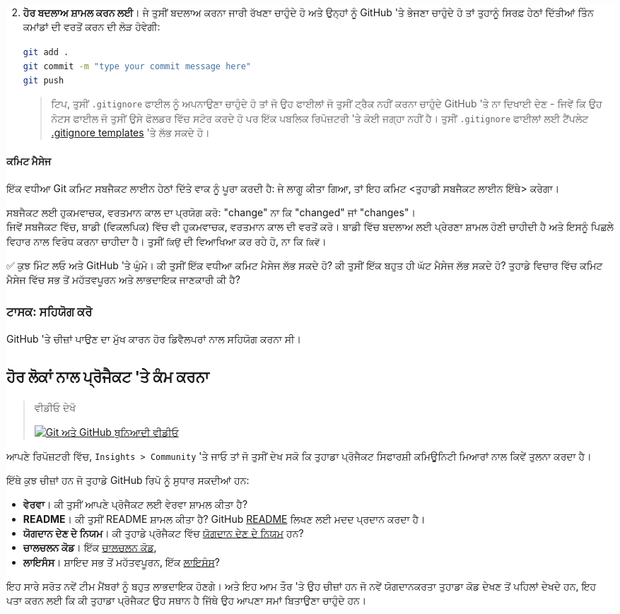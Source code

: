 2. **ਹੋਰ ਬਦਲਾਅ ਸ਼ਾਮਲ ਕਰਨ ਲਈ**। ਜੇ ਤੁਸੀਂ ਬਦਲਾਅ ਕਰਨਾ ਜਾਰੀ ਰੱਖਣਾ ਚਾਹੁੰਦੇ ਹੋ ਅਤੇ ਉਨ੍ਹਾਂ ਨੂੰ GitHub 'ਤੇ ਭੇਜਣਾ ਚਾਹੁੰਦੇ ਹੋ ਤਾਂ ਤੁਹਾਨੂੰ ਸਿਰਫ਼ ਹੇਠਾਂ ਦਿੱਤੀਆਂ ਤਿੰਨ ਕਮਾਂਡਾਂ ਦੀ ਵਰਤੋਂ ਕਰਨ ਦੀ ਲੋੜ ਹੋਵੇਗੀ:

   ```bash
   git add .
   git commit -m "type your commit message here"
   git push
   ```

   > ਟਿਪ, ਤੁਸੀਂ `.gitignore` ਫਾਈਲ ਨੂੰ ਅਪਨਾਉਣਾ ਚਾਹੁੰਦੇ ਹੋ ਤਾਂ ਜੋ ਉਹ ਫਾਈਲਾਂ ਜੋ ਤੁਸੀਂ ਟ੍ਰੈਕ ਨਹੀਂ ਕਰਨਾ ਚਾਹੁੰਦੇ GitHub 'ਤੇ ਨਾ ਦਿਖਾਈ ਦੇਣ - ਜਿਵੇਂ ਕਿ ਉਹ ਨੋਟਸ ਫਾਈਲ ਜੋ ਤੁਸੀਂ ਉਸੇ ਫੋਲਡਰ ਵਿੱਚ ਸਟੋਰ ਕਰਦੇ ਹੋ ਪਰ ਇੱਕ ਪਬਲਿਕ ਰਿਪੋਜ਼ਟਰੀ 'ਤੇ ਕੋਈ ਜਗ੍ਹਾ ਨਹੀਂ ਹੈ। ਤੁਸੀਂ `.gitignore` ਫਾਈਲਾਂ ਲਈ ਟੈਂਪਲੇਟ [.gitignore templates](https://github.com/github/gitignore) 'ਤੇ ਲੱਭ ਸਕਦੇ ਹੋ।

#### ਕਮਿਟ ਮੈਸੇਜ

ਇੱਕ ਵਧੀਆ Git ਕਮਿਟ ਸਬਜੈਕਟ ਲਾਈਨ ਹੇਠਾਂ ਦਿੱਤੇ ਵਾਕ ਨੂੰ ਪੂਰਾ ਕਰਦੀ ਹੈ:
ਜੇ ਲਾਗੂ ਕੀਤਾ ਗਿਆ, ਤਾਂ ਇਹ ਕਮਿਟ <ਤੁਹਾਡੀ ਸਬਜੈਕਟ ਲਾਈਨ ਇੱਥੇ> ਕਰੇਗਾ।

ਸਬਜੈਕਟ ਲਈ ਹੁਕਮਵਾਚਕ, ਵਰਤਮਾਨ ਕਾਲ ਦਾ ਪ੍ਰਯੋਗ ਕਰੋ: "change" ਨਾ ਕਿ "changed" ਜਾਂ "changes"।  
ਜਿਵੇਂ ਸਬਜੈਕਟ ਵਿੱਚ, ਬਾਡੀ (ਵਿਕਲਪਿਕ) ਵਿੱਚ ਵੀ ਹੁਕਮਵਾਚਕ, ਵਰਤਮਾਨ ਕਾਲ ਦੀ ਵਰਤੋਂ ਕਰੋ। ਬਾਡੀ ਵਿੱਚ ਬਦਲਾਅ ਲਈ ਪ੍ਰੇਰਣਾ ਸ਼ਾਮਲ ਹੋਣੀ ਚਾਹੀਦੀ ਹੈ ਅਤੇ ਇਸਨੂੰ ਪਿਛਲੇ ਵਿਹਾਰ ਨਾਲ ਵਿਰੋਧ ਕਰਨਾ ਚਾਹੀਦਾ ਹੈ। ਤੁਸੀਂ `ਕਿਉਂ` ਦੀ ਵਿਆਖਿਆ ਕਰ ਰਹੇ ਹੋ, ਨਾ ਕਿ `ਕਿਵੇਂ`।

✅ ਕੁਝ ਮਿੰਟ ਲਓ ਅਤੇ GitHub 'ਤੇ ਘੁੰਮੋ। ਕੀ ਤੁਸੀਂ ਇੱਕ ਵਧੀਆ ਕਮਿਟ ਮੈਸੇਜ ਲੱਭ ਸਕਦੇ ਹੋ? ਕੀ ਤੁਸੀਂ ਇੱਕ ਬਹੁਤ ਹੀ ਘੱਟ ਮੈਸੇਜ ਲੱਭ ਸਕਦੇ ਹੋ? ਤੁਹਾਡੇ ਵਿਚਾਰ ਵਿੱਚ ਕਮਿਟ ਮੈਸੇਜ ਵਿੱਚ ਸਭ ਤੋਂ ਮਹੱਤਵਪੂਰਨ ਅਤੇ ਲਾਭਦਾਇਕ ਜਾਣਕਾਰੀ ਕੀ ਹੈ?

### ਟਾਸਕ: ਸਹਿਯੋਗ ਕਰੋ

GitHub 'ਤੇ ਚੀਜ਼ਾਂ ਪਾਉਣ ਦਾ ਮੁੱਖ ਕਾਰਨ ਹੋਰ ਡਿਵੈਲਪਰਾਂ ਨਾਲ ਸਹਿਯੋਗ ਕਰਨਾ ਸੀ।

## ਹੋਰ ਲੋਕਾਂ ਨਾਲ ਪ੍ਰੋਜੈਕਟ 'ਤੇ ਕੰਮ ਕਰਨਾ

> ਵੀਡੀਓ ਦੇਖੋ  
> 
> [![Git ਅਤੇ GitHub ਬੁਨਿਆਦੀ ਵੀਡੀਓ](https://img.youtube.com/vi/bFCM-PC3cu8/0.jpg)](https://www.youtube.com/watch?v=bFCM-PC3cu8)

ਆਪਣੇ ਰਿਪੋਜ਼ਟਰੀ ਵਿੱਚ, `Insights > Community` 'ਤੇ ਜਾਓ ਤਾਂ ਜੋ ਤੁਸੀਂ ਦੇਖ ਸਕੋ ਕਿ ਤੁਹਾਡਾ ਪ੍ਰੋਜੈਕਟ ਸਿਫਾਰਸ਼ੀ ਕਮਿਊਨਿਟੀ ਮਿਆਰਾਂ ਨਾਲ ਕਿਵੇਂ ਤੁਲਨਾ ਕਰਦਾ ਹੈ।

   ਇੱਥੇ ਕੁਝ ਚੀਜ਼ਾਂ ਹਨ ਜੋ ਤੁਹਾਡੇ GitHub ਰਿਪੋ ਨੂੰ ਸੁਧਾਰ ਸਕਦੀਆਂ ਹਨ:
   - **ਵੇਰਵਾ**। ਕੀ ਤੁਸੀਂ ਆਪਣੇ ਪ੍ਰੋਜੈਕਟ ਲਈ ਵੇਰਵਾ ਸ਼ਾਮਲ ਕੀਤਾ ਹੈ?
   - **README**। ਕੀ ਤੁਸੀਂ README ਸ਼ਾਮਲ ਕੀਤਾ ਹੈ? GitHub [README](https://docs.github.com/articles/about-readmes/?WT.mc_id=academic-77807-sagibbon) ਲਿਖਣ ਲਈ ਮਦਦ ਪ੍ਰਦਾਨ ਕਰਦਾ ਹੈ।
   - **ਯੋਗਦਾਨ ਦੇਣ ਦੇ ਨਿਯਮ**। ਕੀ ਤੁਹਾਡੇ ਪ੍ਰੋਜੈਕਟ ਵਿੱਚ [ਯੋਗਦਾਨ ਦੇਣ ਦੇ ਨਿਯਮ](https://docs.github.com/articles/setting-guidelines-for-repository-contributors/?WT.mc_id=academic-77807-sagibbon) ਹਨ?  
   - **ਚਾਲਚਲਨ ਕੋਡ**। ਇੱਕ [ਚਾਲਚਲਨ ਕੋਡ](https://docs.github.com/articles/adding-a-code-of-conduct-to-your-project/),  
   - **ਲਾਇਸੰਸ**। ਸ਼ਾਇਦ ਸਭ ਤੋਂ ਮਹੱਤਵਪੂਰਨ, ਇੱਕ [ਲਾਇਸੰਸ](https://docs.github.com/articles/adding-a-license-to-a-repository/)?

ਇਹ ਸਾਰੇ ਸਰੋਤ ਨਵੇਂ ਟੀਮ ਮੈਂਬਰਾਂ ਨੂੰ ਬਹੁਤ ਲਾਭਦਾਇਕ ਹੋਣਗੇ। ਅਤੇ ਇਹ ਆਮ ਤੌਰ 'ਤੇ ਉਹ ਚੀਜ਼ਾਂ ਹਨ ਜੋ ਨਵੇਂ ਯੋਗਦਾਨਕਰਤਾ ਤੁਹਾਡਾ ਕੋਡ ਦੇਖਣ ਤੋਂ ਪਹਿਲਾਂ ਦੇਖਦੇ ਹਨ, ਇਹ ਪਤਾ ਕਰਨ ਲਈ ਕਿ ਕੀ ਤੁਹਾਡਾ ਪ੍ਰੋਜੈਕਟ ਉਹ ਸਥਾਨ ਹੈ ਜਿੱਥੇ ਉਹ ਆਪਣਾ ਸਮਾਂ ਬਿਤਾਉਣਾ ਚਾਹੁੰਦੇ ਹਨ।
